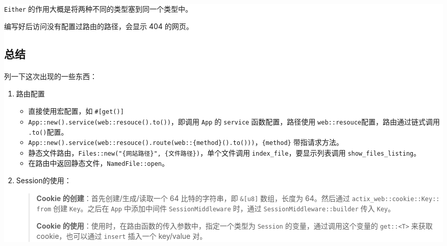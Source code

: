 `Either` 的作用大概是将两种不同的类型塞到同一个类型中。

编写好后访问没有配置过路由的路径，会显示 404 的网页。

## 总结
列一下这次出现的一些东西：
1. 路由配置
    - 直接使用宏配置，如 `#[get()]`
    - `App::new().service(web::resouce().to())`，即调用 `App` 的 `service` 函数配置，路径使用 `web::resouce`配置，路由通过链式调用 `.to()`配置。
    - `App::new().service(web::resouce().route(web::{method}().to()))`，`{method}` 带指请求方法。
    - 静态文件路由，`Files::new("{网站路径}", {文件路径})`，单个文件调用 `index_file`，要显示列表调用 `show_files_listing`。
    - 在路由中返回静态文件，`NamedFile::open`。

2. Session的使用：
    > **Cookie 的创建**：首先创建/生成/读取一个 64 比特的字符串，即 `&[u8]` 数组，长度为 64。然后通过 `actix_web::cookie::Key::from` 创建 `Key`。之后在 `App` 中添加中间件 `SessionMiddleware` 时，通过 `SessionMiddleware::builder` 传入 `Key`。
    >
    > **Cookie 的使用**：使用时，在路由函数的传入参数中，指定一个类型为 `Session` 的变量，通过调用这个变量的 `get::<T>` 来获取 cookie，也可以通过 `insert` 插入一个 key/value 对。